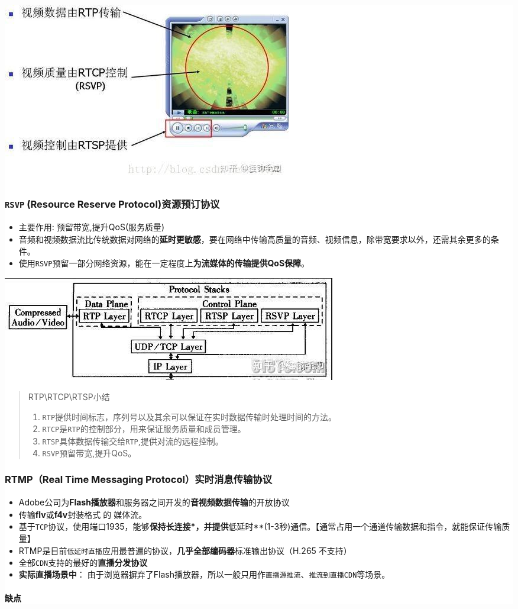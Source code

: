 ![network_architecture.jpg](/images/rtc/rtsp.jpg)

### `RSVP` (Resource Reserve Protocol)资源预订协议

- 主要作用: 预留带宽,提升QoS(服务质量)
- 音频和视频数据流比传统数据对网络的**延时更敏感**，要在网络中传输高质量的音频、视频信息，除带宽要求以外，还需其余更多的条件。
- 使用`RSVP`预留一部分网络资源，能在一定程度上**为流媒体的传输提供QoS保障**。


![network_architecture.jpg](/images/rtc/rtp.jpg)

> RTP\RTCP\RTSP小结
>
> 1. `RTP`提供时间标志，序列号以及其余可以保证在实时数据传输时处理时间的方法。
> 2. `RTCP`是`RTP`的控制部分，用来保证服务质量和成员管理。
> 3. `RTSP`具体数据传输交给`RTP`,提供对流的远程控制。
> 4. `RSVP`预留带宽,提升QoS。

### RTMP（Real Time Messaging Protocol）实时消息传输协议

- Adobe公司为**Flash播放器**和服务器之间开发的**音视频数据传输**的开放协议
- 传输**flv**或**f4v**封装格式 的 媒体流。
- 基于`TCP`协议，使用端口1935，能够**保持长连接*，并提供**低延时**(1-3秒)通信。【通常占用一个通道传输数据和指令，就能保证传输质量】
- RTMP是目前`低延时直播`应用最普遍的协议，**几乎全部编码器**标准输出协议（H.265 不支持）
- 全部`CDN`支持的最好的**直播分发协议**
- **实际直播场景中**： 由于浏览器摒弃了Flash播放器，所以一般只用作`直播源推流`、`推流到直播CDN`等场景。


#### 缺点
